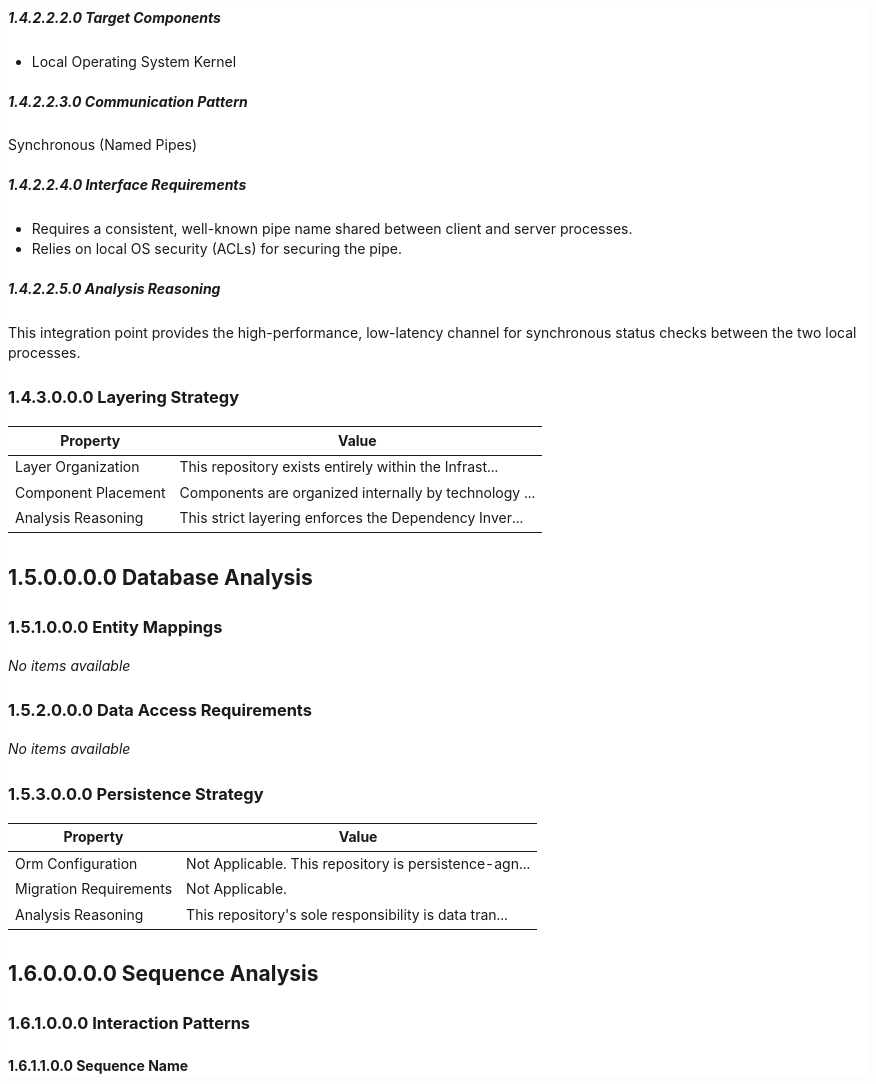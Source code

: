 ##### 1.4.2.2.2.0 Target Components

- Local Operating System Kernel

##### 1.4.2.2.3.0 Communication Pattern

Synchronous (Named Pipes)

##### 1.4.2.2.4.0 Interface Requirements

- Requires a consistent, well-known pipe name shared between client and server processes.
- Relies on local OS security (ACLs) for securing the pipe.

##### 1.4.2.2.5.0 Analysis Reasoning

This integration point provides the high-performance, low-latency channel for synchronous status checks between the two local processes.

### 1.4.3.0.0.0 Layering Strategy

| Property | Value |
|----------|-------|
| Layer Organization | This repository exists entirely within the Infrast... |
| Component Placement | Components are organized internally by technology ... |
| Analysis Reasoning | This strict layering enforces the Dependency Inver... |

## 1.5.0.0.0.0 Database Analysis

### 1.5.1.0.0.0 Entity Mappings

*No items available*

### 1.5.2.0.0.0 Data Access Requirements

*No items available*

### 1.5.3.0.0.0 Persistence Strategy

| Property | Value |
|----------|-------|
| Orm Configuration | Not Applicable. This repository is persistence-agn... |
| Migration Requirements | Not Applicable. |
| Analysis Reasoning | This repository's sole responsibility is data tran... |

## 1.6.0.0.0.0 Sequence Analysis

### 1.6.1.0.0.0 Interaction Patterns

#### 1.6.1.1.0.0 Sequence Name
